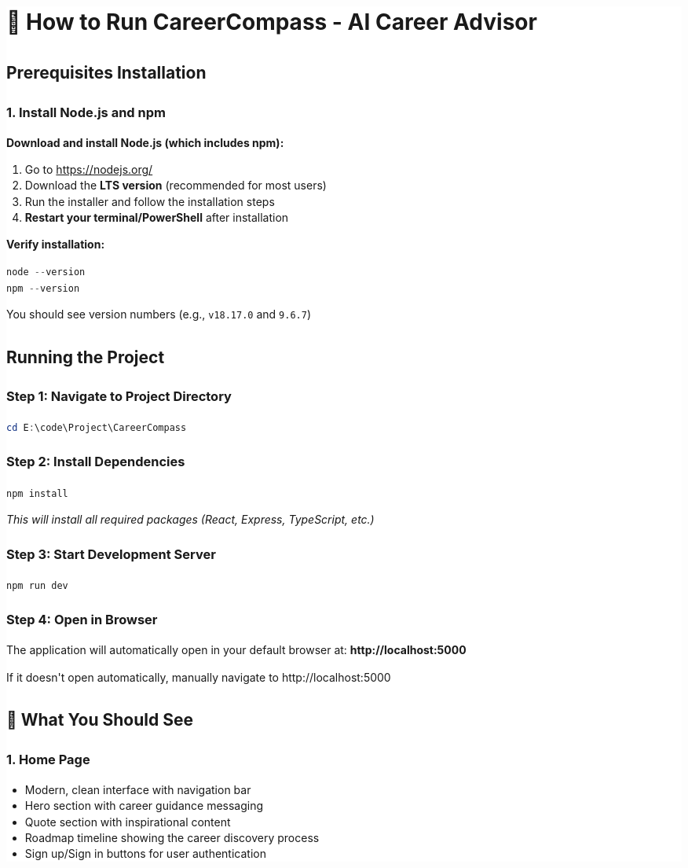 # 🚀 How to Run CareerCompass - AI Career Advisor

## Prerequisites Installation

### 1. Install Node.js and npm
**Download and install Node.js (which includes npm):**

1. Go to https://nodejs.org/
2. Download the **LTS version** (recommended for most users)
3. Run the installer and follow the installation steps
4. **Restart your terminal/PowerShell** after installation

**Verify installation:**
```powershell
node --version
npm --version
```
You should see version numbers (e.g., `v18.17.0` and `9.6.7`)

## Running the Project

### Step 1: Navigate to Project Directory
```powershell
cd E:\code\Project\CareerCompass
```

### Step 2: Install Dependencies
```powershell
npm install
```
*This will install all required packages (React, Express, TypeScript, etc.)*

### Step 3: Start Development Server
```powershell
npm run dev
```

### Step 4: Open in Browser
The application will automatically open in your default browser at:
**http://localhost:5000**

If it doesn't open automatically, manually navigate to http://localhost:5000

## 🎯 What You Should See

### 1. **Home Page**
- Modern, clean interface with navigation bar
- Hero section with career guidance messaging
- Quote section with inspirational content
- Roadmap timeline showing the career discovery process
- Sign up/Sign in buttons for user authentication
